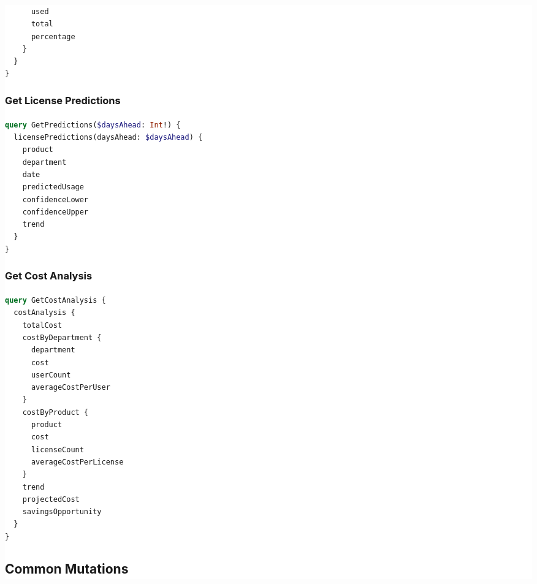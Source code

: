 ```graphql
      used
      total
      percentage
    }
  }
}
```

### Get License Predictions

```graphql
query GetPredictions($daysAhead: Int!) {
  licensePredictions(daysAhead: $daysAhead) {
    product
    department
    date
    predictedUsage
    confidenceLower
    confidenceUpper
    trend
  }
}
```

### Get Cost Analysis

```graphql
query GetCostAnalysis {
  costAnalysis {
    totalCost
    costByDepartment {
      department
      cost
      userCount
      averageCostPerUser
    }
    costByProduct {
      product
      cost
      licenseCount
      averageCostPerLicense
    }
    trend
    projectedCost
    savingsOpportunity
  }
}
```

## Common Mutations
